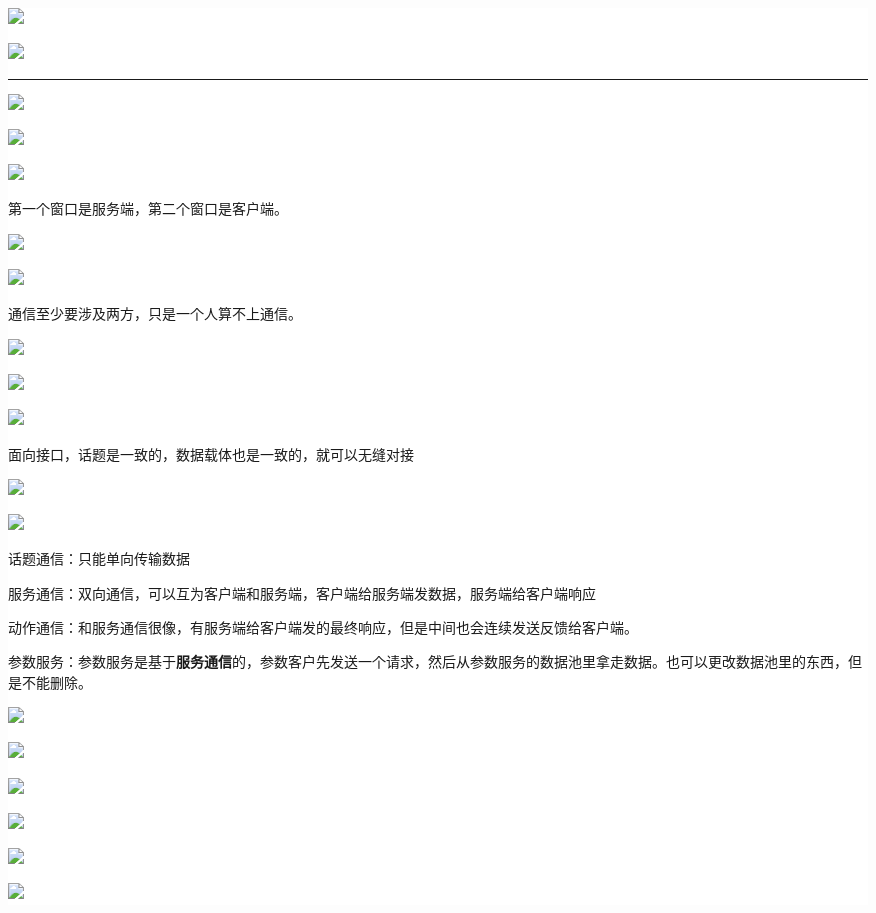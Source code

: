![](https://cdn.030204.xyz/tungwebsite/assets/images/2023-12-30/image338.png)

![](https://cdn.030204.xyz/tungwebsite/assets/images/2023-12-30/image339.png)

* * *

![](https://cdn.030204.xyz/tungwebsite/assets/images/2023-12-30/image340.png)

![](https://cdn.030204.xyz/tungwebsite/assets/images/2023-12-30/image341.png)

![](https://cdn.030204.xyz/tungwebsite/assets/images/2023-12-30/image342.png)

第一个窗口是服务端，第二个窗口是客户端。

![](https://cdn.030204.xyz/tungwebsite/assets/images/2023-12-30/image343.png)

![](https://cdn.030204.xyz/tungwebsite/assets/images/2023-12-30/image344.png)

通信至少要涉及两方，只是一个人算不上通信。

  

![](https://cdn.030204.xyz/tungwebsite/assets/images/2023-12-30/image345.png)

![](https://cdn.030204.xyz/tungwebsite/assets/images/2023-12-30/image346.png)

![](https://cdn.030204.xyz/tungwebsite/assets/images/2023-12-30/image347.png)

面向接口，话题是一致的，数据载体也是一致的，就可以无缝对接

![](https://cdn.030204.xyz/tungwebsite/assets/images/2023-12-30/image348.png)

![](https://cdn.030204.xyz/tungwebsite/assets/images/2023-12-30/image349.png)

话题通信：只能单向传输数据

服务通信：双向通信，可以互为客户端和服务端，客户端给服务端发数据，服务端给客户端响应

动作通信：和服务通信很像，有服务端给客户端发的最终响应，但是中间也会连续发送反馈给客户端。

参数服务：参数服务是基于**服务通信**的，参数客户先发送一个请求，然后从参数服务的数据池里拿走数据。也可以更改数据池里的东西，但是不能删除。

![](https://cdn.030204.xyz/tungwebsite/assets/images/2023-12-30/image350.png)

![](https://cdn.030204.xyz/tungwebsite/assets/images/2023-12-30/image351.png)

![](https://cdn.030204.xyz/tungwebsite/assets/images/2023-12-30/image352.png)

![](https://cdn.030204.xyz/tungwebsite/assets/images/2023-12-30/image353.png)

![](https://cdn.030204.xyz/tungwebsite/assets/images/2023-12-30/image354.png)

![](https://cdn.030204.xyz/tungwebsite/assets/images/2023-12-30/image355.png)
